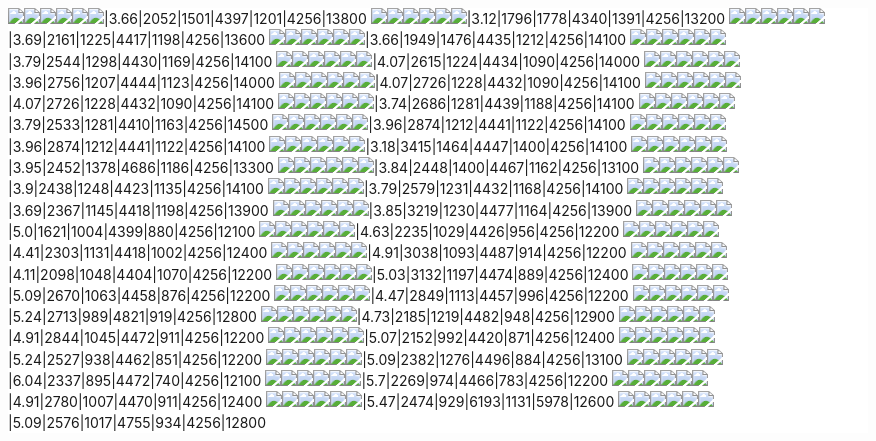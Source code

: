![](/item/6671.png)![](/item/3087.png)![](/item/3091.png)![](/item/6672.png)![](/item/1001.png)![](/item/1053.png)|3.66|2052|1501|4397|1201|4256|13800
![](/item/3046.png)![](/item/3087.png)![](/item/6672.png)![](/item/3124.png)![](/item/1001.png)![](/item/1053.png)|3.12|1796|1778|4340|1391|4256|13200
![](/item/3046.png)![](/item/3091.png)![](/item/6672.png)![](/item/3031.png)![](/item/1001.png)![](/item/1053.png)|3.69|2161|1225|4417|1198|4256|13600
![](/item/3094.png)![](/item/3091.png)![](/item/3153.png)![](/item/6672.png)![](/item/1001.png)![](/item/1038.png)|3.66|1949|1476|4435|1212|4256|14100
![](/item/3085.png)![](/item/3142.png)![](/item/3087.png)![](/item/6672.png)![](/item/1053.png)![](/item/1038.png)|3.79|2544|1298|4430|1169|4256|14100
![](/item/3508.png)![](/item/6672.png)![](/item/3085.png)![](/item/3142.png)![](/item/1053.png)![](/item/1038.png)|4.07|2615|1224|4434|1090|4256|14000
![](/item/3508.png)![](/item/6672.png)![](/item/3046.png)![](/item/3142.png)![](/item/1053.png)![](/item/1038.png)|3.96|2756|1207|4444|1123|4256|14000
![](/item/3085.png)![](/item/3142.png)![](/item/6672.png)![](/item/6693.png)![](/item/1053.png)![](/item/1038.png)|4.07|2726|1228|4432|1090|4256|14100
![](/item/3085.png)![](/item/3142.png)![](/item/6672.png)![](/item/6696.png)![](/item/1053.png)![](/item/1038.png)|4.07|2726|1228|4432|1090|4256|14100
![](/item/3046.png)![](/item/3087.png)![](/item/6672.png)![](/item/3142.png)![](/item/1053.png)![](/item/1038.png)|3.74|2686|1281|4439|1188|4256|14100
![](/item/3094.png)![](/item/3115.png)![](/item/6672.png)![](/item/3142.png)![](/item/1053.png)![](/item/1038.png)|3.79|2533|1281|4410|1163|4256|14500
![](/item/3046.png)![](/item/6672.png)![](/item/6693.png)![](/item/3142.png)![](/item/1053.png)![](/item/1038.png)|3.96|2874|1212|4441|1122|4256|14100
![](/item/3046.png)![](/item/6672.png)![](/item/6696.png)![](/item/3142.png)![](/item/1053.png)![](/item/1038.png)|3.96|2874|1212|4441|1122|4256|14100
![](/item/3085.png)![](/item/3036.png)![](/item/6672.png)![](/item/3142.png)![](/item/1053.png)![](/item/1038.png)|3.18|3415|1464|4447|1400|4256|14100
![](/item/6671.png)![](/item/3006.png)![](/item/3072.png)![](/item/6672.png)![](/item/1038.png)![](/item/1038.png)|3.95|2452|1378|4686|1186|4256|13300
![](/item/3006.png)![](/item/3142.png)![](/item/3153.png)![](/item/6672.png)![](/item/1038.png)![](/item/1038.png)|3.84|2448|1400|4467|1162|4256|13100
![](/item/3085.png)![](/item/3142.png)![](/item/3094.png)![](/item/6672.png)![](/item/1053.png)![](/item/1038.png)|3.9|2438|1248|4423|1135|4256|14100
![](/item/3046.png)![](/item/3094.png)![](/item/6672.png)![](/item/3142.png)![](/item/1053.png)![](/item/1038.png)|3.79|2579|1231|4432|1168|4256|14100
![](/item/3085.png)![](/item/3142.png)![](/item/3046.png)![](/item/6672.png)![](/item/1053.png)![](/item/1038.png)|3.69|2367|1145|4418|1198|4256|13900
![](/item/3085.png)![](/item/3036.png)![](/item/3046.png)![](/item/3142.png)![](/item/1053.png)![](/item/1038.png)|3.85|3219|1230|4477|1164|4256|13900
![](/item/3085.png)![](/item/3006.png)![](/item/3094.png)![](/item/6672.png)![](/item/1053.png)![](/item/1038.png)|5.0|1621|1004|4399|880|4256|12100
![](/item/3046.png)![](/item/3006.png)![](/item/3142.png)![](/item/6672.png)![](/item/1053.png)![](/item/1038.png)|4.63|2235|1029|4426|956|4256|12200
![](/item/3094.png)![](/item/3006.png)![](/item/3142.png)![](/item/6672.png)![](/item/1053.png)![](/item/1038.png)|4.41|2303|1131|4418|1002|4256|12400
![](/item/3046.png)![](/item/3006.png)![](/item/3142.png)![](/item/3036.png)![](/item/1053.png)![](/item/1038.png)|4.91|3038|1093|4487|914|4256|12200
![](/item/3085.png)![](/item/3142.png)![](/item/3006.png)![](/item/6672.png)![](/item/1053.png)![](/item/1038.png)|4.11|2098|1048|4404|1070|4256|12200
![](/item/3094.png)![](/item/3006.png)![](/item/3142.png)![](/item/3036.png)![](/item/1053.png)![](/item/1038.png)|5.03|3132|1197|4474|889|4256|12400
![](/item/3085.png)![](/item/3142.png)![](/item/3006.png)![](/item/3033.png)![](/item/1053.png)![](/item/1038.png)|5.09|2670|1063|4458|876|4256|12200
![](/item/3085.png)![](/item/3142.png)![](/item/3006.png)![](/item/3036.png)![](/item/1053.png)![](/item/1038.png)|4.47|2849|1113|4457|996|4256|12200
![](/item/3046.png)![](/item/3006.png)![](/item/3142.png)![](/item/3072.png)![](/item/1038.png)![](/item/1038.png)|5.24|2713|989|4821|919|4256|12800
![](/item/3085.png)![](/item/3142.png)![](/item/3006.png)![](/item/3153.png)![](/item/1038.png)![](/item/1038.png)|4.73|2185|1219|4482|948|4256|12900
![](/item/3046.png)![](/item/3006.png)![](/item/3142.png)![](/item/3033.png)![](/item/1053.png)![](/item/1038.png)|4.91|2844|1045|4472|911|4256|12200
![](/item/3046.png)![](/item/3006.png)![](/item/3142.png)![](/item/3091.png)![](/item/1053.png)![](/item/1038.png)|5.07|2152|992|4420|871|4256|12400
![](/item/3046.png)![](/item/3006.png)![](/item/3142.png)![](/item/6676.png)![](/item/1053.png)![](/item/1038.png)|5.24|2527|938|4462|851|4256|12200
![](/item/3094.png)![](/item/3006.png)![](/item/3142.png)![](/item/3153.png)![](/item/1038.png)![](/item/1038.png)|5.09|2382|1276|4496|884|4256|13100
![](/item/3046.png)![](/item/3006.png)![](/item/3142.png)![](/item/3508.png)![](/item/1053.png)![](/item/1038.png)|6.04|2337|895|4472|740|4256|12100
![](/item/3046.png)![](/item/3006.png)![](/item/3142.png)![](/item/3087.png)![](/item/1053.png)![](/item/1038.png)|5.7|2269|974|4466|783|4256|12200
![](/item/3006.png)![](/item/3142.png)![](/item/6694.png)![](/item/3046.png)![](/item/1053.png)![](/item/1038.png)|4.91|2780|1007|4470|911|4256|12400
![](/item/3046.png)![](/item/3006.png)![](/item/3142.png)![](/item/6673.png)![](/item/1038.png)![](/item/1038.png)|5.47|2474|929|6193|1131|5978|12600
![](/item/3085.png)![](/item/3142.png)![](/item/3006.png)![](/item/3072.png)![](/item/1038.png)![](/item/1038.png)|5.09|2576|1017|4755|934|4256|12800